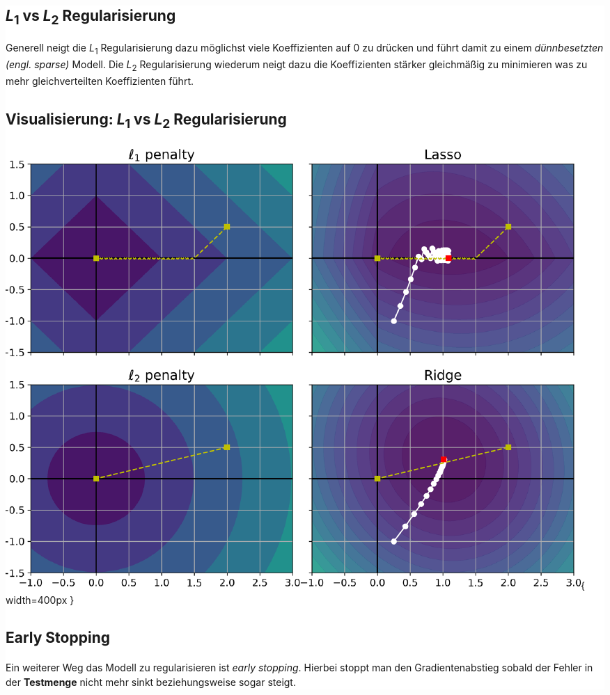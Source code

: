 ## $L_1$ vs $L_2$ Regularisierung

Generell neigt die $L_1$ Regularisierung dazu möglichst viele Koeffizienten auf $0$ zu drücken und führt damit zu einem _dünnbesetzten (engl. sparse)_ Modell. Die $L_2$ Regularisierung wiederum neigt dazu die Koeffizienten stärker gleichmäßig zu minimieren was zu mehr gleichverteilten Koeffizienten führt.

## Visualisierung: $L_1$ vs $L_2$ Regularisierung

![Géron, Aurélien. "Hands-on machine learning with scikit-learn and tensorflow" ](images/l1_vs_l2.png){ width=400px }

## Early Stopping

Ein weiterer Weg das Modell zu regularisieren ist _early stopping_. Hierbei stoppt man den Gradientenabstieg sobald der Fehler in der **Testmenge** nicht mehr sinkt beziehungsweise sogar steigt.
